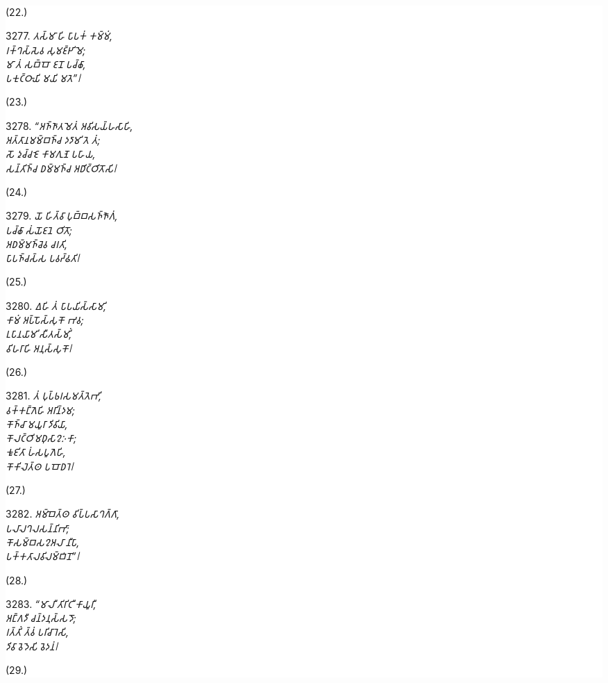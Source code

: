 
(22.)

3277\. _𑀢𑀲𑁆𑀫𑀸 𑀳𑀺 𑀧𑀸𑀧𑀓𑀁 𑀓𑀫𑁆𑀫𑀁,_  
_𑀭𑀓𑁆𑀔𑀲𑁆𑀲𑁂𑀯 𑀲𑀼𑀫𑀚𑁆𑀛𑀺𑀫𑁂;_  
_𑀫𑀸 𑀢𑀁 𑀲𑀩𑁆𑀩𑁄 𑀚𑀦𑁄 𑀧𑀘𑁆𑀙𑀸,_  
_𑀧𑀓𑀼𑀝𑁆𑀞𑀸𑀬𑀺 𑀫𑀬𑀺 𑀫𑀢𑁂”𑁇_  


(23.)

3278\. _“𑀅𑀜𑁆𑀜𑀸𑀢𑀫𑁂𑀢𑀁 𑀅𑀯𑀺𑀲𑀬𑁆𑀳𑀲𑀸𑀳𑀺,_  
_𑀅𑀢𑁆𑀢𑀸𑀦𑀫𑀫𑁆𑀩𑀜𑁆𑀘 𑀤𑀤𑀸𑀫𑀺 𑀢𑁂 𑀢𑀁;_  
_𑀲𑁄 𑀤𑀼𑀘𑁆𑀘𑀚𑁂 𑀓𑀸𑀫𑀕𑀼𑀡𑁂 𑀧𑀳𑀸𑀬,_  
_𑀲𑀦𑁆𑀢𑀺𑀜𑁆𑀘 𑀥𑀫𑁆𑀫𑀜𑁆𑀘 𑀅𑀥𑀺𑀝𑁆𑀞𑀺𑀢𑁄𑀲𑀺𑁇_  


(24.)

3279\. _𑀬𑁄 𑀳𑀺𑀢𑁆𑀯𑀸 𑀧𑀼𑀩𑁆𑀩𑀲𑀜𑁆𑀜𑁄𑀕𑀁,_  
_𑀧𑀘𑁆𑀙𑀸 𑀲𑀁𑀬𑁄𑀚𑀦𑁂 𑀞𑀺𑀢𑁄;_  
_𑀅𑀥𑀫𑁆𑀫𑀜𑁆𑀘𑁂𑀯 𑀘𑀭𑀢𑀺,_  
_𑀧𑀸𑀧𑀜𑁆𑀘𑀲𑁆𑀲 𑀧𑀯𑀟𑁆𑀠𑀢𑀺𑁇_  


(25.)

3280\. _𑀏𑀳𑀺 𑀢𑀁 𑀧𑀸𑀧𑀬𑀺𑀲𑁆𑀲𑀸𑀫𑀺,_  
_𑀓𑀸𑀫𑀁 𑀅𑀧𑁆𑀧𑁄𑀲𑁆𑀲𑀼𑀓𑁄 𑀪𑀯;_  
_𑀉𑀧𑀸𑀦𑀬𑀸𑀫𑀺 𑀲𑀻𑀢𑀲𑁆𑀫𑀺𑀁,_  
_𑀯𑀺𑀳𑀭𑀸𑀳𑀺 𑀅𑀦𑀼𑀲𑁆𑀲𑀼𑀓𑁄𑁇_  


(26.)

3281\. _𑀢𑀁 𑀧𑀼𑀧𑁆𑀨𑀭𑀲𑀫𑀢𑁆𑀢𑁂𑀪𑀺,_  
_𑀯𑀓𑁆𑀓𑀗𑁆𑀕𑁂𑀳𑀺 𑀅𑀭𑀺𑀦𑁆𑀤𑀫;_  
_𑀓𑁄𑀜𑁆𑀘𑀸 𑀫𑀬𑀽𑀭𑀸 𑀤𑀺𑀯𑀺𑀬𑀸,_  
_𑀓𑁄𑀮𑀝𑁆𑀞𑀺𑀫𑀥𑀼𑀲𑀸𑀍𑀇𑀓𑀸;_  
_𑀓𑀽𑀚𑀺𑀢𑀸 𑀳𑀁𑀲𑀧𑀽𑀕𑁂𑀳𑀺,_  
_𑀓𑁄𑀓𑀺𑀮𑁂𑀢𑁆𑀣 𑀧𑀩𑁄𑀥𑀭𑁂𑁇_  


(27.)

3282\. _𑀅𑀫𑁆𑀩𑁂𑀢𑁆𑀣 𑀯𑀺𑀧𑁆𑀧𑀲𑀸𑀔𑀕𑁆𑀕𑀸,_  
_𑀧𑀮𑀸𑀮𑀔𑀮𑀲𑀦𑁆𑀦𑀺𑀪𑀸;_  
_𑀓𑁄𑀲𑀫𑁆𑀩𑀲𑀍𑀅𑀮𑀸 𑀦𑀻𑀧𑀸,_  
_𑀧𑀓𑁆𑀓𑀢𑀸𑀮𑀯𑀺𑀮𑀫𑁆𑀩𑀺𑀦𑁄”𑁇_  


(28.)

3283\. _“𑀫𑀸𑀮𑀻 𑀢𑀺𑀭𑀺𑀝𑀻 𑀓𑀸𑀬𑀽𑀭𑀻,_  
_𑀅𑀗𑁆𑀕𑀤𑀻 𑀘𑀦𑁆𑀤𑀦𑀼𑀲𑁆𑀲𑀤𑁄;_  
_𑀭𑀢𑁆𑀢𑀺𑀁 𑀢𑁆𑀯𑀁 𑀧𑀭𑀺𑀘𑀸𑀭𑁂𑀲𑀺,_  
_𑀤𑀺𑀯𑀸 𑀯𑁂𑀤𑁂𑀲𑀺 𑀯𑁂𑀤𑀦𑀁𑁇_  


(29.)
